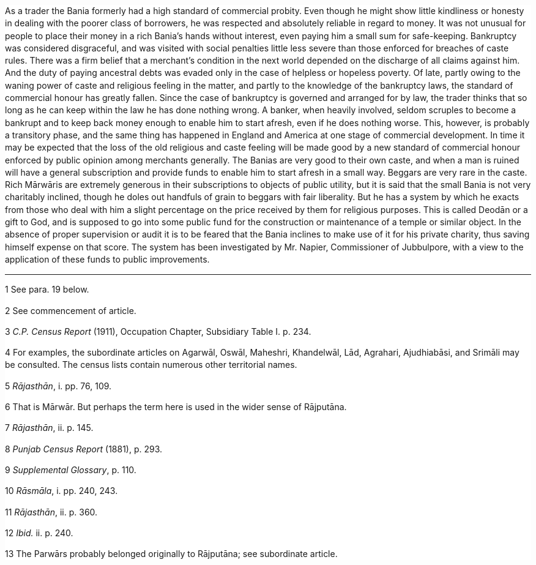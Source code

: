 As a trader the Bania formerly had a high standard of commercial probity. Even though he might show little kindliness or honesty in dealing with the poorer class of borrowers, he was respected and absolutely reliable in regard to money. It was not unusual for people to place their money in a rich Bania’s hands without interest, even paying him a small sum for safe-keeping. Bankruptcy was considered disgraceful, and was visited with social penalties little less severe than those enforced for breaches of caste rules. There was a firm belief that a merchant’s condition in the next world depended on the discharge of all claims against him. And the duty of paying ancestral debts was evaded only in the case of helpless or hopeless poverty. Of late, partly owing to the waning power of caste and religious feeling in the matter, and partly to the knowledge of the bankruptcy laws, the standard of commercial honour has greatly fallen. Since the case of bankruptcy is governed and arranged for by law, the trader thinks that so long as he can keep within the law he has done nothing wrong. A banker, when heavily involved, seldom scruples to become a bankrupt and to keep back money enough to enable him to start afresh, even if he does nothing worse. This, however, is probably a transitory phase, and the same thing has happened in England and America at one stage of commercial development. In time it may be expected that the loss of the old religious and caste feeling will be made good by a new standard of commercial honour enforced by public opinion among merchants generally. The Banias are very good to their own caste, and when a man is ruined will have a general subscription and provide funds to enable him to start afresh in a small way. Beggars are very rare in the caste. Rich Mārwāris are extremely generous in their subscriptions to objects of public utility, but it is said that the small Bania is not very charitably inclined, though he doles out handfuls of grain to beggars with fair liberality. But he has a system by which he exacts from those who deal with him a slight percentage on the price received by them for religious purposes. This is called Deodān or a gift to God, and is supposed to go into some public fund for the construction or maintenance of a temple or similar object. In the absence of proper supervision or audit it is to be feared that the Bania inclines to make use of it for his private charity, thus saving himself expense on that score. The system has been investigated by Mr. Napier, Commissioner of Jubbulpore, with a view to the application of these funds to public improvements. 



* * *

1 See para. 19 below. 

2 See commencement of article. 

3 *C.P. Census Report* \(1911\), Occupation Chapter, Subsidiary Table I. p. 234. 

4 For examples, the subordinate articles on Agarwāl, Oswāl, Maheshri, Khandelwāl, Lād, Agrahari, Ajudhiabāsi, and Srimāli may be consulted. The census lists contain numerous other territorial names. 

5 *Rājasthān*, i. pp. 76, 109. 

6 That is Mārwār. But perhaps the term here is used in the wider sense of Rājputāna. 

7 *Rājasthān*, ii. p. 145. 

8 *Punjab Census Report* \(1881\), p. 293. 

9 *Supplemental Glossary*, p. 110. 

10 *Rāsmāla*, i. pp. 240, 243. 

11 *Rājasthān*, ii. p. 360. 

12 *Ibid.* ii. p. 240. 

13 The Parwārs probably belonged originally to Rājputāna; see subordinate article. 
